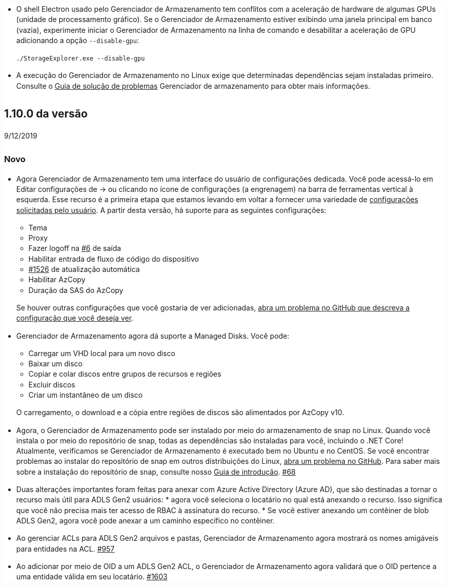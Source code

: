 * O shell Electron usado pelo Gerenciador de Armazenamento tem conflitos com a aceleração de hardware de algumas GPUs (unidade de processamento gráfico). Se o Gerenciador de Armazenamento estiver exibindo uma janela principal em banco (vazia), experimente iniciar o Gerenciador de Armazenamento na linha de comando e desabilitar a aceleração de GPU adicionando a opção `--disable-gpu`:

    ```
    ./StorageExplorer.exe --disable-gpu
    ```

* A execução do Gerenciador de Armazenamento no Linux exige que determinadas dependências sejam instaladas primeiro. Consulte o [Guia de solução de problemas](./storage/common/storage-explorer-troubleshooting.md?tabs=1804#linux-dependencies) Gerenciador de armazenamento para obter mais informações.


## <a name="version-1100"></a>1.10.0 da versão
9/12/2019

### <a name="new"></a>Novo

* Agora Gerenciador de Armazenamento tem uma interface do usuário de configurações dedicada. Você pode acessá-lo em Editar configurações de → ou clicando no ícone de configurações (a engrenagem) na barra de ferramentas vertical à esquerda. Esse recurso é a primeira etapa que estamos levando em voltar a fornecer uma variedade de [configurações solicitadas pelo usuário](https://github.com/microsoft/AzureStorageExplorer/labels/%3Abulb%3A%20setting%20candidate). A partir desta versão, há suporte para as seguintes configurações:
    * Tema
    * Proxy
    * Fazer logoff na [#6](https://www.github.com/Microsoft/AzureStorageExplorer/issues/6) de saída
    * Habilitar entrada de fluxo de código do dispositivo
    * [#1526](https://www.github.com/Microsoft/AzureStorageExplorer/issues/1526) de atualização automática
    * Habilitar AzCopy
    * Duração da SAS do AzCopy

    Se houver outras configurações que você gostaria de ver adicionadas, [abra um problema no GitHub que descreva a configuração que você deseja ver](https://github.com/microsoft/AzureStorageExplorer/issues/new?assignees=&labels=%3Abulb%3A%20setting%20candidate&template=feature_request.md&title=).
* Gerenciador de Armazenamento agora dá suporte a Managed Disks. Você pode:
    * Carregar um VHD local para um novo disco
    * Baixar um disco
    * Copiar e colar discos entre grupos de recursos e regiões
    * Excluir discos
    * Criar um instantâneo de um disco

    O carregamento, o download e a cópia entre regiões de discos são alimentados por AzCopy v10.
* Agora, o Gerenciador de Armazenamento pode ser instalado por meio do armazenamento de snap no Linux. Quando você instala o por meio do repositório de snap, todas as dependências são instaladas para você, incluindo o .NET Core! Atualmente, verificamos se Gerenciador de Armazenamento é executado bem no Ubuntu e no CentOS. Se você encontrar problemas ao instalar do repositório de snap em outros distribuições do Linux, [abra um problema no GitHub](https://github.com/microsoft/AzureStorageExplorer/issues/new?assignees=&labels=snaps&template=bug-report.md&title=). Para saber mais sobre a instalação do repositório de snap, consulte nosso [Guia de introdução](./vs-azure-tools-storage-manage-with-storage-explorer.md). [#68](https://www.github.com/Microsoft/AzureStorageExplorer/issues/68)
* Duas alterações importantes foram feitas para anexar com Azure Active Directory (Azure AD), que são destinadas a tornar o recurso mais útil para ADLS Gen2 usuários: * agora você seleciona o locatário no qual está anexando o recurso. Isso significa que você não precisa mais ter acesso de RBAC à assinatura do recurso.
        * Se você estiver anexando um contêiner de blob ADLS Gen2, agora você pode anexar a um caminho específico no contêiner.
* Ao gerenciar ACLs para ADLS Gen2 arquivos e pastas, Gerenciador de Armazenamento agora mostrará os nomes amigáveis para entidades na ACL. [#957](https://www.github.com/Microsoft/AzureStorageExplorer/issues/957)
* Ao adicionar por meio de OID a um ADLS Gen2 ACL, o Gerenciador de Armazenamento agora validará que o OID pertence a uma entidade válida em seu locatário. [#1603](https://www.github.com/Microsoft/AzureStorageExplorer/issues/1603)